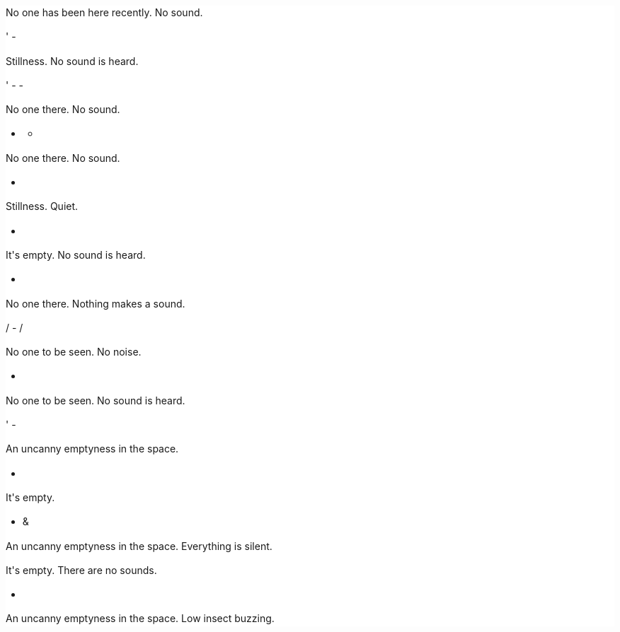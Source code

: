 


No one has been here recently. No sound.


'  -

Stillness. No sound is heard.


'  -  -

No one there. No sound.


-   -

No one there. No sound.


-

Stillness. Quiet.


-

It's empty. No sound is heard.


-

No one there. Nothing makes a sound.


/   -  /

No one to be seen. No noise.


-

No one to be seen. No sound is heard.


'  -

An uncanny emptyness in the space. 


-

It's empty. 


-  &

An uncanny emptyness in the space. Everything is silent.




It's empty. There are no sounds.


-

An uncanny emptyness in the space. Low insect buzzing.

